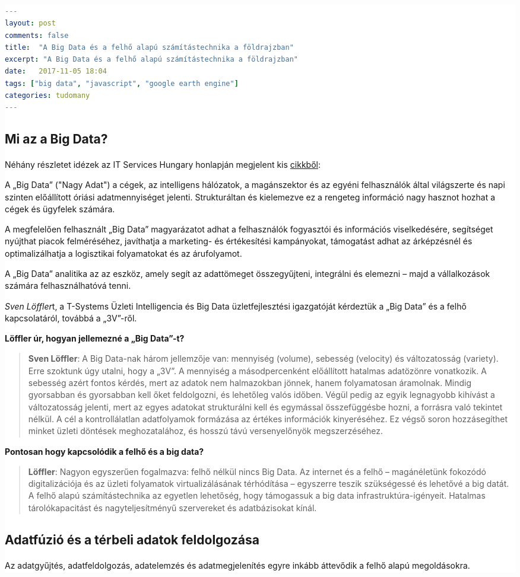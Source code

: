 ```yaml
---
layout: post
comments: false
title:  "A Big Data és a felhő alapú számítástechnika a földrajzban"
excerpt: "A Big Data és a felhő alapú számítástechnika a földrajzban"
date:   2017-11-05 18:04
tags: ["big data", "javascript", "google earth engine"]
categories: tudomany
---
```


## Mi az a Big Data?

Néhány részletet idézek az IT Services Hungary honlapján megjelent kis [cikkből](https://www.it-services.hu/hirek/mi-az-a-big-data/):

A „Big Data” ("Nagy Adat") a cégek, az intelligens hálózatok, a magánszektor és az egyéni felhasználók által világszerte és napi szinten előállított óriási adatmennyiséget jelenti. Strukturáltan és kielemezve ez a rengeteg információ nagy hasznot hozhat a cégek és ügyfelek számára. 

A megfelelően felhasznált „Big Data” magyarázatot adhat a felhasználók fogyasztói és információs viselkedésére, segítséget nyújthat piacok felméréséhez, javíthatja a marketing- és értékesítési kampányokat, támogatást adhat az árképzésnél és optimalizálhatja a logisztikai folyamatokat és az árufolyamot.

A „Big Data” analitika az az eszköz, amely segít az adattömeget összegyűjteni, integrálni és elemezni –  majd a vállalkozások számára felhasználhatóvá tenni.

*Sven Löffler*t, a T-Systems Üzleti Intelligencia és Big Data üzletfejlesztési igazgatóját kérdeztük a „Big Data” és a felhő kapcsolatáról, továbbá a „3V”-ről.

**Löffler úr, hogyan jellemezné a „Big Data”-t?**

> **Sven Löffler**: A Big Data-nak három jellemzője van: mennyiség (volume), sebesség (velocity) és változatosság (variety). Erre szoktunk úgy utalni, hogy a „3V”. A mennyiség a másodpercenként előállított hatalmas adatözönre vonatkozik. A sebesség azért fontos kérdés, mert az adatok nem halmazokban jönnek, hanem folyamatosan áramolnak. Mindig gyorsabban és gyorsabban kell őket feldolgozni, és lehetőleg valós időben. Végül pedig az egyik legnagyobb kihívást a változatosság jelenti, mert az egyes adatokat strukturálni kell és egymással összefüggésbe hozni, a forrásra való tekintet nélkül. A cél a kontrollálatlan adatfolyamok formázása az értékes információk kinyeréséhez. Ez végső soron hozzásegíthet minket üzleti döntések meghozatalához, és hosszú távú versenyelőnyök megszerzéséhez.

**Pontosan hogy kapcsolódik a felhő és a big data?**

> **Löffler**: Nagyon egyszerűen fogalmazva: felhő nélkül nincs Big Data. Az internet és a felhő – magánéletünk fokozódó digitalizációja és az üzleti folyamatok virtualizálásának térhódítása – egyszerre teszik szükségessé és lehetővé a big datát. A felhő alapú számítástechnika az egyetlen lehetőség, hogy támogassuk a big data infrastruktúra-igényeit. Hatalmas tárolókapacitást és nagyteljesítményű szervereket és adatbázisokat kínál.


## Adatfúzió és a térbeli adatok feldolgozása

Az adatgyűjtés, adatfeldolgozás, adatelemzés és adatmegjelenítés egyre inkább áttevődik a felhő alapú megoldásokra.
